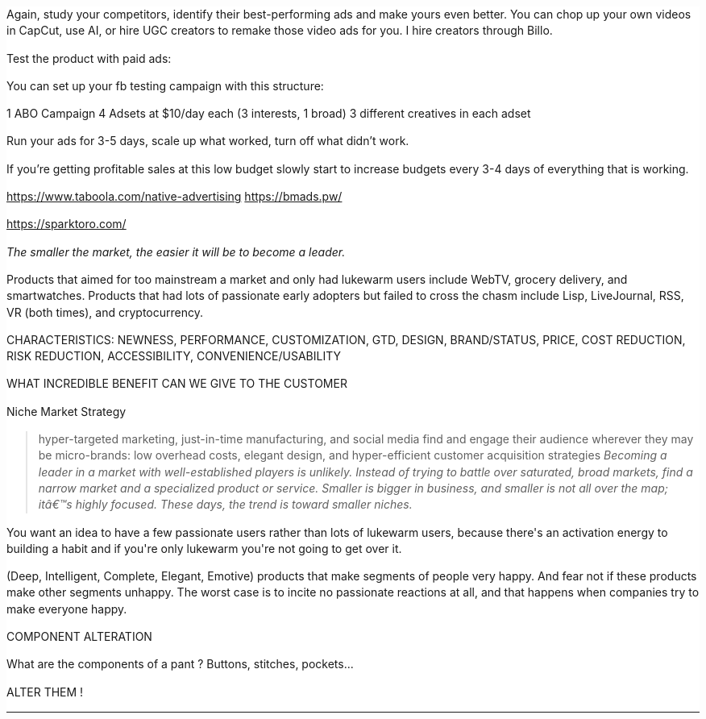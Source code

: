 Again, study your competitors, identify their best-performing ads and make yours even better. You can chop up your own videos in CapCut, use AI, or hire UGC creators to remake those video ads for you. I hire creators through Billo.

Test the product with paid ads:

You can set up your fb testing campaign with this structure:

1 ABO Campaign
4 Adsets at $10/day each (3 interests, 1 broad)
3 different creatives in each adset

Run your ads for 3-5 days, scale up what worked, turn off what didn’t work.

If you’re getting profitable sales at this low budget slowly start to increase budgets every 3-4 days of everything that is working.

https://www.taboola.com/native-advertising
https://bmads.pw/

https://sparktoro.com/

*The smaller the market, the easier it will be to become a leader.*

Products that aimed for too mainstream a market and only had lukewarm users include WebTV, grocery delivery, and smartwatches.
Products that had lots of passionate early adopters but failed to cross the chasm include Lisp, LiveJournal, RSS, VR (both times), and cryptocurrency.

CHARACTERISTICS: NEWNESS, PERFORMANCE, CUSTOMIZATION, GTD, DESIGN, BRAND/STATUS, PRICE, COST REDUCTION, RISK REDUCTION, ACCESSIBILITY, CONVENIENCE/USABILITY

WHAT INCREDIBLE BENEFIT CAN WE GIVE TO THE CUSTOMER

Niche Market Strategy
> hyper-targeted marketing, just-in-time manufacturing, and social media
> find and engage their audience wherever they may be
> micro-brands: low overhead costs, elegant design, and hyper-efficient customer acquisition strategies
*Becoming a leader in a market with well-established players is unlikely.*
*Instead of trying to battle over saturated, broad markets, find a narrow market and a specialized product or service.*
*Smaller is bigger in business, and smaller is not all over the map; itâ€™s highly focused.*
*These days, the trend is toward smaller niches.*

You want an idea to have a few passionate users rather than lots of lukewarm users, because there's an activation energy to building a habit and if you're only lukewarm you're not going to get over it.

(Deep, Intelligent, Complete, Elegant, Emotive) products that make segments of people very happy. And fear not if these products make other segments unhappy. The worst case is to incite no passionate reactions at all, and that happens when companies try to make everyone happy.

COMPONENT ALTERATION

What are the components of a pant ?
Buttons, stitches, pockets...

ALTER THEM !

---